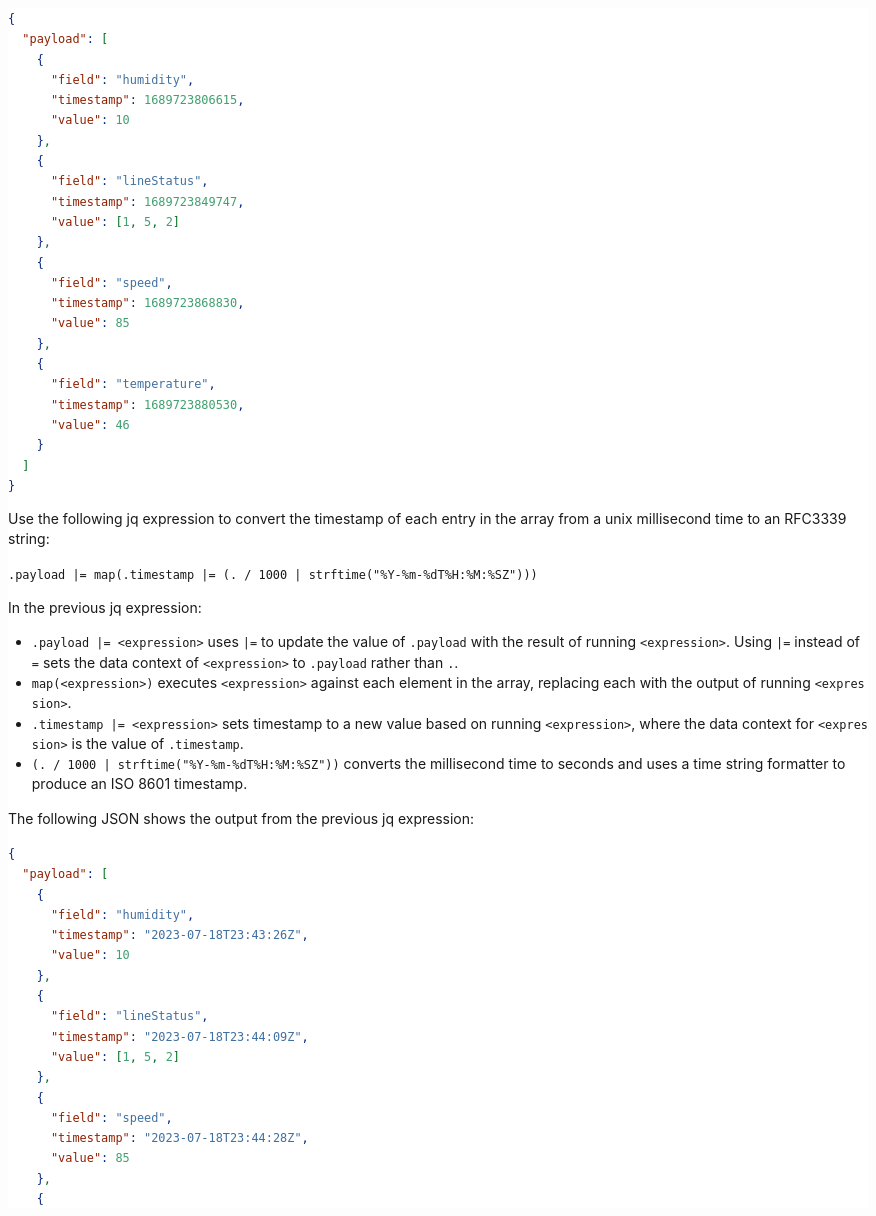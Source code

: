 ```json
{
  "payload": [
    {
      "field": "humidity",
      "timestamp": 1689723806615,
      "value": 10
    },
    {
      "field": "lineStatus",
      "timestamp": 1689723849747,
      "value": [1, 5, 2]
    },
    {
      "field": "speed",
      "timestamp": 1689723868830,
      "value": 85
    },
    {
      "field": "temperature",
      "timestamp": 1689723880530,
      "value": 46
    }
  ]
}
```

Use the following jq expression to convert the timestamp of each entry in the array from a unix millisecond time to an RFC3339 string:

```jq
.payload |= map(.timestamp |= (. / 1000 | strftime("%Y-%m-%dT%H:%M:%SZ")))
```

In the previous jq expression:

- `.payload |= <expression>` uses `|=` to update the value of `.payload` with the result of running `<expression>`. Using `|=` instead of `=` sets the data context of `<expression>` to `.payload` rather than `.`.
- `map(<expression>)` executes `<expression>` against each element in the array, replacing each with the output of running `<expression>`.
- `.timestamp |= <expression>` sets timestamp to a new value based on running `<expression>`, where the data context for `<expression>` is the value of `.timestamp`.
- `(. / 1000 | strftime("%Y-%m-%dT%H:%M:%SZ"))` converts the millisecond time to seconds and uses a time string formatter to produce an ISO 8601 timestamp.

The following JSON shows the output from the previous jq expression:

```json
{
  "payload": [
    {
      "field": "humidity",
      "timestamp": "2023-07-18T23:43:26Z",
      "value": 10
    },
    {
      "field": "lineStatus",
      "timestamp": "2023-07-18T23:44:09Z",
      "value": [1, 5, 2]
    },
    {
      "field": "speed",
      "timestamp": "2023-07-18T23:44:28Z",
      "value": 85
    },
    {
```